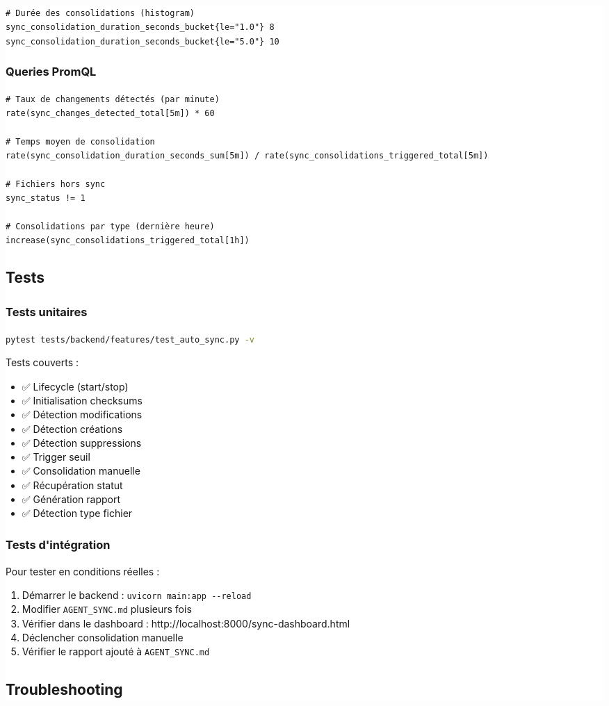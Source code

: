 ```prometheus
# Durée des consolidations (histogram)
sync_consolidation_duration_seconds_bucket{le="1.0"} 8
sync_consolidation_duration_seconds_bucket{le="5.0"} 10
```

### Queries PromQL

```promql
# Taux de changements détectés (par minute)
rate(sync_changes_detected_total[5m]) * 60

# Temps moyen de consolidation
rate(sync_consolidation_duration_seconds_sum[5m]) / rate(sync_consolidations_triggered_total[5m])

# Fichiers hors sync
sync_status != 1

# Consolidations par type (dernière heure)
increase(sync_consolidations_triggered_total[1h])
```

## Tests

### Tests unitaires

```bash
pytest tests/backend/features/test_auto_sync.py -v
```

Tests couverts :
- ✅ Lifecycle (start/stop)
- ✅ Initialisation checksums
- ✅ Détection modifications
- ✅ Détection créations
- ✅ Détection suppressions
- ✅ Trigger seuil
- ✅ Consolidation manuelle
- ✅ Récupération statut
- ✅ Génération rapport
- ✅ Détection type fichier

### Tests d'intégration

Pour tester en conditions réelles :

1. Démarrer le backend : `uvicorn main:app --reload`
2. Modifier `AGENT_SYNC.md` plusieurs fois
3. Vérifier dans le dashboard : http://localhost:8000/sync-dashboard.html
4. Déclencher consolidation manuelle
5. Vérifier le rapport ajouté à `AGENT_SYNC.md`

## Troubleshooting
